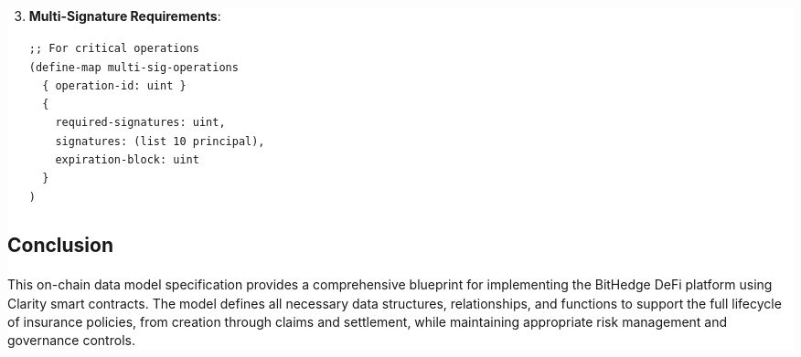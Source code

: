 3. **Multi-Signature Requirements**:
   ```clarity
   ;; For critical operations
   (define-map multi-sig-operations
     { operation-id: uint }
     {
       required-signatures: uint,
       signatures: (list 10 principal),
       expiration-block: uint
     }
   )
   ```

## Conclusion

This on-chain data model specification provides a comprehensive blueprint for implementing the BitHedge DeFi platform using Clarity smart contracts. The model defines all necessary data structures, relationships, and functions to support the full lifecycle of insurance policies, from creation through claims and settlement, while maintaining appropriate risk management and governance controls.
